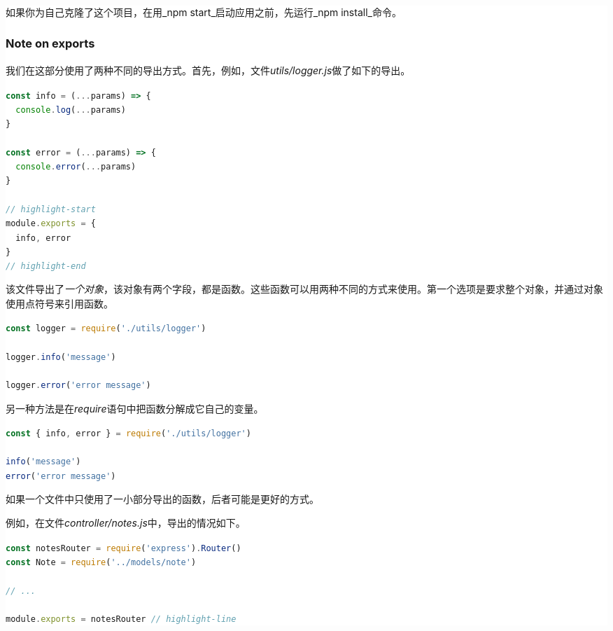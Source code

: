 
 如果你为自己克隆了这个项目，在用_npm start_启动应用之前，先运行_npm install_命令。

### Note on exports


 我们在这部分使用了两种不同的导出方式。首先，例如，文件<i>utils/logger.js</i>做了如下的导出。

```js
const info = (...params) => {
  console.log(...params)
}

const error = (...params) => {
  console.error(...params)
}

// highlight-start
module.exports = {
  info, error
}
// highlight-end
```


该文件导出了<i>一个对象</i>，该对象有两个字段，都是函数。这些函数可以用两种不同的方式来使用。第一个选项是要求整个对象，并通过对象使用点符号来引用函数。

```js
const logger = require('./utils/logger')

logger.info('message')

logger.error('error message')
```

 另一种方法是在<i>require</i>语句中把函数分解成它自己的变量。

```js
const { info, error } = require('./utils/logger')

info('message')
error('error message')
```


 如果一个文件中只使用了一小部分导出的函数，后者可能是更好的方式。


 例如，在文件<i>controller/notes.js</i>中，导出的情况如下。

```js
const notesRouter = require('express').Router()
const Note = require('../models/note')

// ...

module.exports = notesRouter // highlight-line
```
